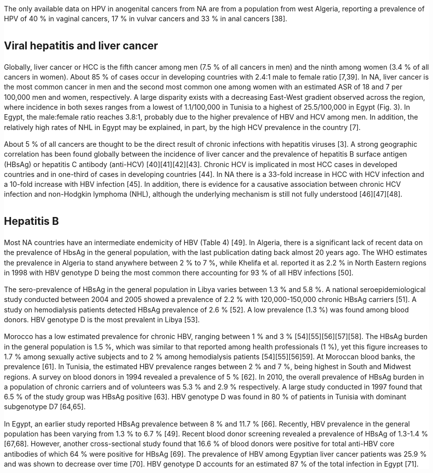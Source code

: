 The only available data on HPV in anogenital cancers from NA are from a population from west Algeria, reporting a prevalence of HPV of 40 % in vaginal cancers, 17 % in vulvar cancers and 33 % in anal cancers [38].


## Viral hepatitis and liver cancer

Globally, liver cancer or HCC is the fifth cancer among men (7.5 % of all cancers in men) and the ninth among women (3.4 % of all cancers in women). About 85 % of cases occur in developing countries with 2.4:1 male to female ratio [7,39]. In NA, liver cancer is the most common cancer in men and the second most common one among women with an estimated ASR of 18 and 7 per 100,000 men and women, respectively. A large disparity exists with a decreasing East-West gradient observed across the region, where incidence in both sexes ranges from a lowest of 1.1/100,000 in Tunisia to a highest of 25.5/100,000 in Egypt (Fig. 3). In Egypt, the male:female ratio reaches 3.8:1, probably due to the higher prevalence of HBV and HCV among men. In addition, the relatively high rates of NHL in Egypt may be explained, in part, by the high HCV prevalence in the country [7].

About 5 % of all cancers are thought to be the direct result of chronic infections with hepatitis viruses [3]. A strong geographic correlation has been found globally between the incidence of liver cancer and the prevalence of hepatitis B surface antigen (HBsAg) or hepatitis C antibody (anti-HCV) [40][41][42][43]. Chronic HCV is implicated in most HCC cases in developed countries and in one-third of cases in developing countries [44]. In NA there is a 33-fold increase in HCC with HCV infection and a 10-fold increase with HBV infection [45]. In addition, there is evidence for a causative association between chronic HCV infection and non-Hodgkin lymphoma (NHL), although the underlying mechanism is still not fully understood [46][47][48].


## Hepatitis B

Most NA countries have an intermediate endemicity of HBV (Table 4) [49]. In Algeria, there is a significant lack of recent data on the prevalence of HbsAg in the general population, with the last publication dating back almost 20 years ago. The WHO estimates the prevalence in Algeria to stand anywhere between 2 % to 7 %, while Khelifa et al. reported it as 2.2 % in North Eastern regions in 1998 with HBV genotype D being the most common there accounting for 93 % of all HBV infections [50].

The sero-prevalence of HBsAg in the general population in Libya varies between 1.3 % and 5.8 %. A national seroepidemiological study conducted between 2004 and 2005 showed a prevalence of 2.2 % with 120,000-150,000 chronic HBsAg carriers [51]. A study on hemodialysis patients detected HBsAg prevalence of 2.6 % [52]. A low prevalence (1.3 %) was found among blood donors. HBV genotype D is the most prevalent in Libya [53].

Morocco has a low estimated prevalence for chronic HBV, ranging between 1 % and 3 % [54][55][56][57][58]. The HBsAg burden in the general population is 1.5 %, which was similar to that reported among health professionals (1 %), yet this figure increases to 1.7 % among sexually active subjects and to 2 % among hemodialysis patients [54][55][56]59]. At Moroccan blood banks, the prevalence   [61]. In Tunisia, the estimated HBV prevalence ranges between 2 % and 7 %, being highest in South and Midwest regions. A survey on blood donors in 1994 revealed a prevalence of 5 % [62]. In 2010, the overall prevalence of HBsAg burden in a population of chronic carriers and of volunteers was 5.3 % and 2.9 % respectively. A large study conducted in 1997 found that 6.5 % of the study group was HBsAg positive [63]. HBV genotype D was found in 80 % of patients in Tunisia with dominant subgenotype D7 [64,65].

In Egypt, an earlier study reported HBsAg prevalence between 8 % and 11.7 % [66]. Recently, HBV prevalence in the general population has been varying from 1.3 % to 6.7 % [49]. Recent blood donor screening revealed a prevalence of HBsAg of 1.3-1.4 % [67,68]. However, another cross-sectional study found that 16.6 % of blood donors were positive for total anti-HBV core antibodies of which 64 % were positive for HBsAg [69]. The prevalence of HBV among Egyptian liver cancer patients was 25.9 % and was shown to decrease over time [70]. HBV genotype D accounts for an estimated 87 % of the total infection in Egypt [71].
